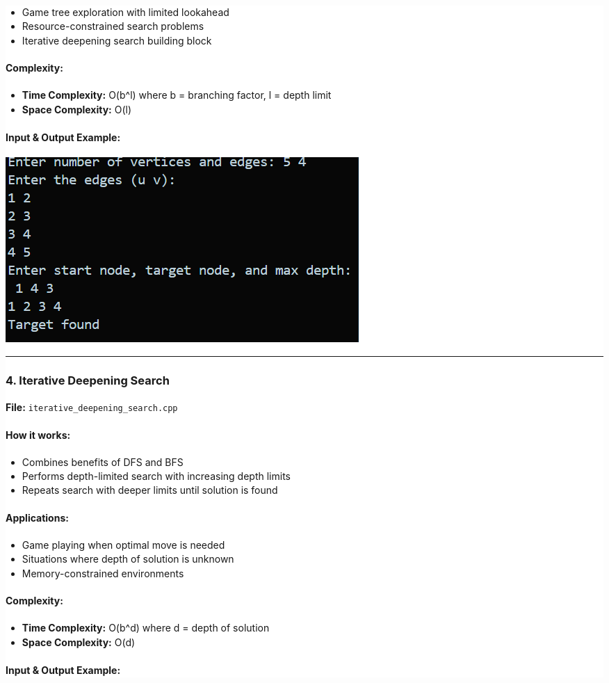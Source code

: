 - Game tree exploration with limited lookahead
- Resource-constrained search problems
- Iterative deepening search building block

#### Complexity:

- **Time Complexity:** O(b^l) where b = branching factor, l = depth limit
- **Space Complexity:** O(l)

#### Input & Output Example:

![Depth-Limited Search Input & Output](Images/depth_limited_search.png)

---

### 4. Iterative Deepening Search

**File:** `iterative_deepening_search.cpp`

#### How it works:

- Combines benefits of DFS and BFS
- Performs depth-limited search with increasing depth limits
- Repeats search with deeper limits until solution is found

#### Applications:

- Game playing when optimal move is needed
- Situations where depth of solution is unknown
- Memory-constrained environments

#### Complexity:

- **Time Complexity:** O(b^d) where d = depth of solution
- **Space Complexity:** O(d)

#### Input & Output Example:
